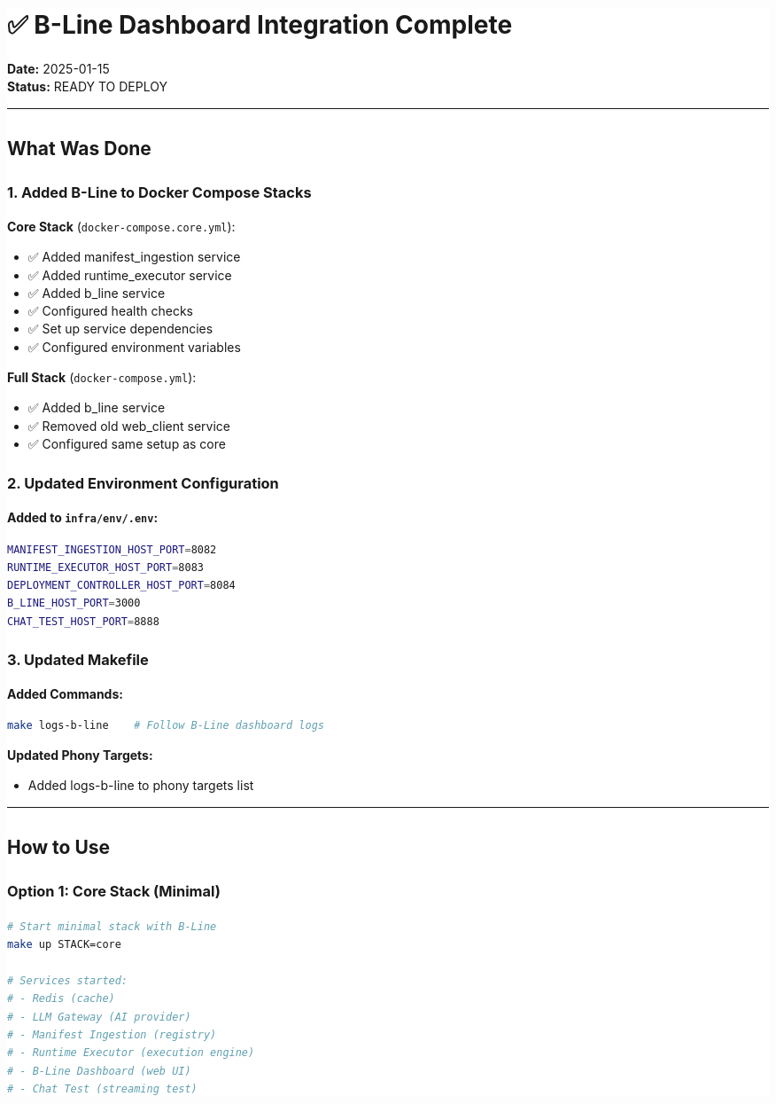 # ✅ B-Line Dashboard Integration Complete

**Date:** 2025-01-15  
**Status:** READY TO DEPLOY

---

## What Was Done

### 1. Added B-Line to Docker Compose Stacks

**Core Stack** (`docker-compose.core.yml`):
- ✅ Added manifest_ingestion service
- ✅ Added runtime_executor service
- ✅ Added b_line service
- ✅ Configured health checks
- ✅ Set up service dependencies
- ✅ Configured environment variables

**Full Stack** (`docker-compose.yml`):
- ✅ Added b_line service
- ✅ Removed old web_client service
- ✅ Configured same setup as core

### 2. Updated Environment Configuration

**Added to `infra/env/.env`:**
```bash
MANIFEST_INGESTION_HOST_PORT=8082
RUNTIME_EXECUTOR_HOST_PORT=8083
DEPLOYMENT_CONTROLLER_HOST_PORT=8084
B_LINE_HOST_PORT=3000
CHAT_TEST_HOST_PORT=8888
```

### 3. Updated Makefile

**Added Commands:**
```bash
make logs-b-line    # Follow B-Line dashboard logs
```

**Updated Phony Targets:**
- Added logs-b-line to phony targets list

---

## How to Use

### Option 1: Core Stack (Minimal)

```bash
# Start minimal stack with B-Line
make up STACK=core

# Services started:
# - Redis (cache)
# - LLM Gateway (AI provider)
# - Manifest Ingestion (registry)
# - Runtime Executor (execution engine)
# - B-Line Dashboard (web UI)
# - Chat Test (streaming test)
```
